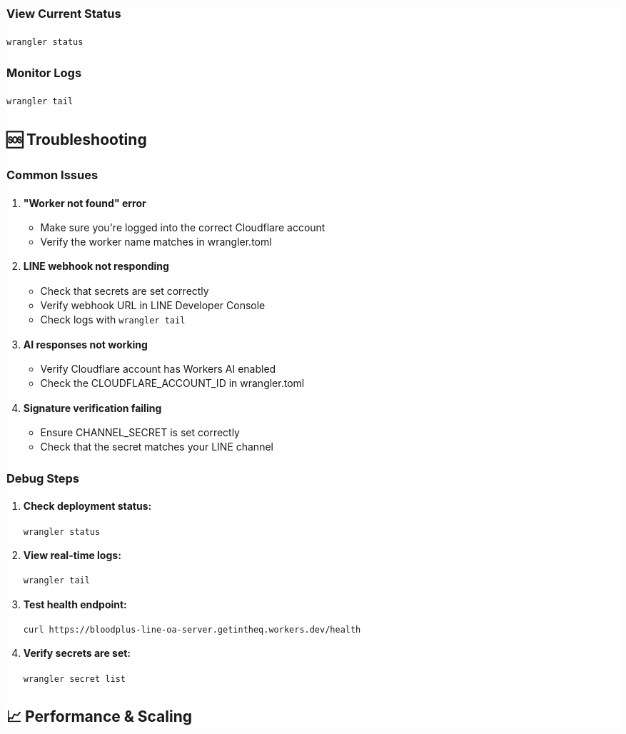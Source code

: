 ### View Current Status
```bash
wrangler status
```

### Monitor Logs
```bash
wrangler tail
```

## 🆘 Troubleshooting

### Common Issues

1. **"Worker not found" error**
   - Make sure you're logged into the correct Cloudflare account
   - Verify the worker name matches in wrangler.toml

2. **LINE webhook not responding**
   - Check that secrets are set correctly
   - Verify webhook URL in LINE Developer Console
   - Check logs with `wrangler tail`

3. **AI responses not working**
   - Verify Cloudflare account has Workers AI enabled
   - Check the CLOUDFLARE_ACCOUNT_ID in wrangler.toml

4. **Signature verification failing**
   - Ensure CHANNEL_SECRET is set correctly
   - Check that the secret matches your LINE channel

### Debug Steps

1. **Check deployment status:**
   ```bash
   wrangler status
   ```

2. **View real-time logs:**
   ```bash
   wrangler tail
   ```

3. **Test health endpoint:**
   ```bash
   curl https://bloodplus-line-oa-server.getintheq.workers.dev/health
   ```

4. **Verify secrets are set:**
   ```bash
   wrangler secret list
   ```

## 📈 Performance & Scaling
